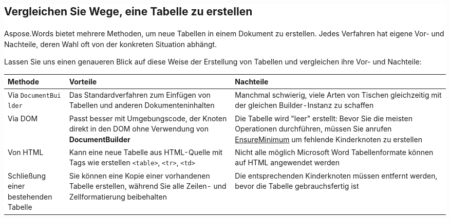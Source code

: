 ## Vergleichen Sie Wege, eine Tabelle zu erstellen

Aspose.Words bietet mehrere Methoden, um neue Tabellen in einem Dokument zu erstellen. Jedes Verfahren hat eigene Vor- und Nachteile, deren Wahl oft von der konkreten Situation abhängt.

Lassen Sie uns einen genaueren Blick auf diese Weise der Erstellung von Tabellen und vergleichen ihre Vor- und Nachteile:

|  Methode | Vorteile |  Nachteile |
|  :-  |  :-  |  :-  |
| Via `DocumentBuilder` | Das Standardverfahren zum Einfügen von Tabellen und anderen Dokumenteninhalten | Manchmal schwierig, viele Arten von Tischen gleichzeitig mit der gleichen Builder-Instanz zu schaffen |
| Via DOM |  Passt besser mit Umgebungscode, der Knoten direkt in den DOM ohne Verwendung von **DocumentBuilder** | Die Tabelle wird "leer" erstellt: Bevor Sie die meisten Operationen durchführen, müssen Sie anrufen [EnsureMinimum](https://reference.aspose.com/words/java/com.aspose.words/table/#ensureMinimum) um fehlende Kinderknoten zu erstellen |
| Von HTML | Kann eine neue Tabelle aus HTML-Quelle mit Tags wie erstellen `<table>`, `<tr>`, `<td>` | Nicht alle möglich Microsoft Word Tabellenformate können auf HTML angewendet werden |
| Schließung einer bestehenden Tabelle | Sie können eine Kopie einer vorhandenen Tabelle erstellen, während Sie alle Zeilen- und Zellformatierung beibehalten | Die entsprechenden Kinderknoten müssen entfernt werden, bevor die Tabelle gebrauchsfertig ist |
